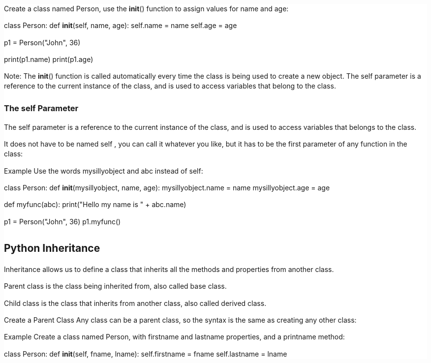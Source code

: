 Create a class named Person, use the __init__() function to assign values for name and age:

class Person:
  def __init__(self, name, age):
    self.name = name
    self.age = age

p1 = Person("John", 36)

print(p1.name)
print(p1.age)

Note: The __init__() function is called automatically every time the class is being used to create a new object.
 The self parameter is a reference to the current instance of the class, and is used to access variables that belong to the class.

### The self Parameter
The self parameter is a reference to the current instance of the class, and is used to access variables that belongs to the class.

It does not have to be named self , you can call it whatever you like, but it has to be the first parameter of any function in the class:

Example
Use the words mysillyobject and abc instead of self:

class Person:
  def __init__(mysillyobject, name, age):
    mysillyobject.name = name
    mysillyobject.age = age

  def myfunc(abc):
    print("Hello my name is " + abc.name)

p1 = Person("John", 36)
p1.myfunc()

## Python Inheritance

Inheritance allows us to define a class that inherits all the methods and properties from another class.

Parent class is the class being inherited from, also called base class.

Child class is the class that inherits from another class, also called derived class.

Create a Parent Class
Any class can be a parent class, so the syntax is the same as creating any other class:

Example
Create a class named Person, with firstname and lastname properties, and a printname method:

class Person:
  def __init__(self, fname, lname):
    self.firstname = fname
    self.lastname = lname
